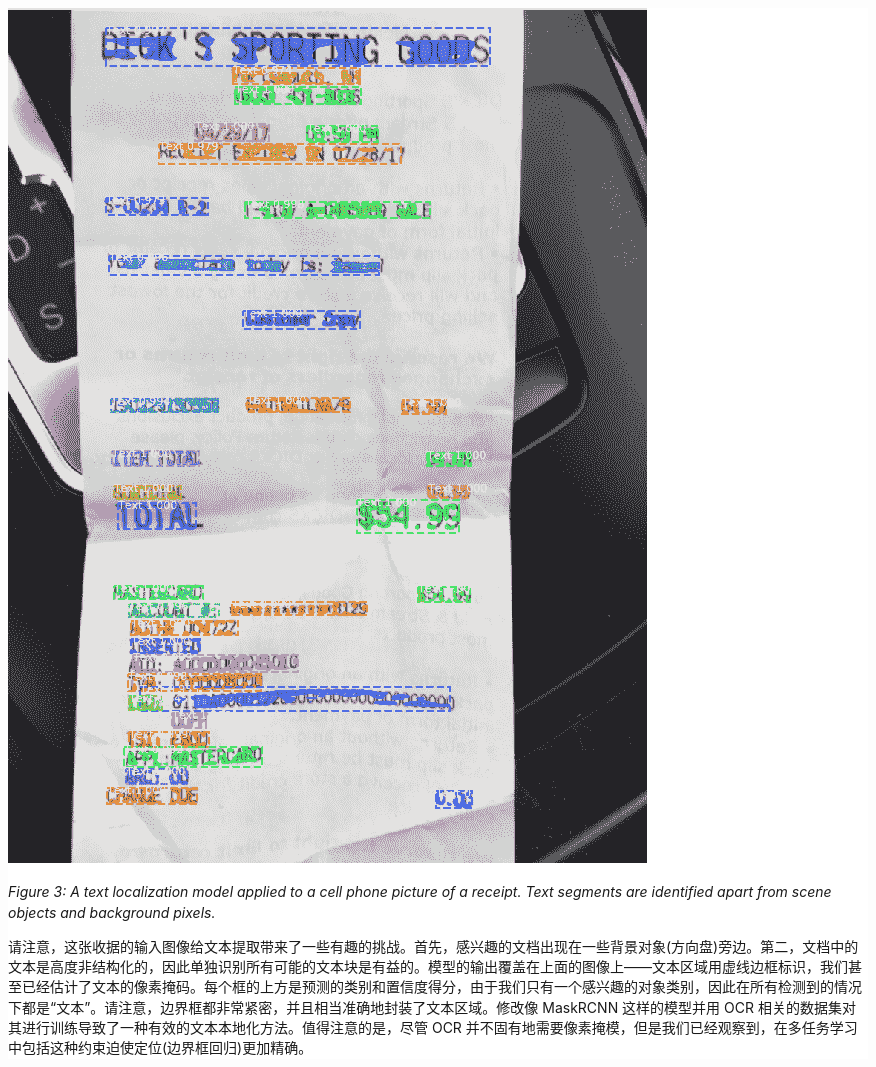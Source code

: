 ![](img/41935623d22e030aa40e01c917240b7f.png)

*Figure 3: A text localization model applied to a cell phone picture of a receipt. Text segments are identified apart from scene objects and background pixels.*

请注意，这张收据的输入图像给文本提取带来了一些有趣的挑战。首先，感兴趣的文档出现在一些背景对象(方向盘)旁边。第二，文档中的文本是高度非结构化的，因此单独识别所有可能的文本块是有益的。模型的输出覆盖在上面的图像上——文本区域用虚线边框标识，我们甚至已经估计了文本的像素掩码。每个框的上方是预测的类别和置信度得分，由于我们只有一个感兴趣的对象类别，因此在所有检测到的情况下都是“文本”。请注意，边界框都非常紧密，并且相当准确地封装了文本区域。修改像 MaskRCNN 这样的模型并用 OCR 相关的数据集对其进行训练导致了一种有效的文本本地化方法。值得注意的是，尽管 OCR 并不固有地需要像素掩模，但是我们已经观察到，在多任务学习中包括这种约束迫使定位(边界框回归)更加精确。
